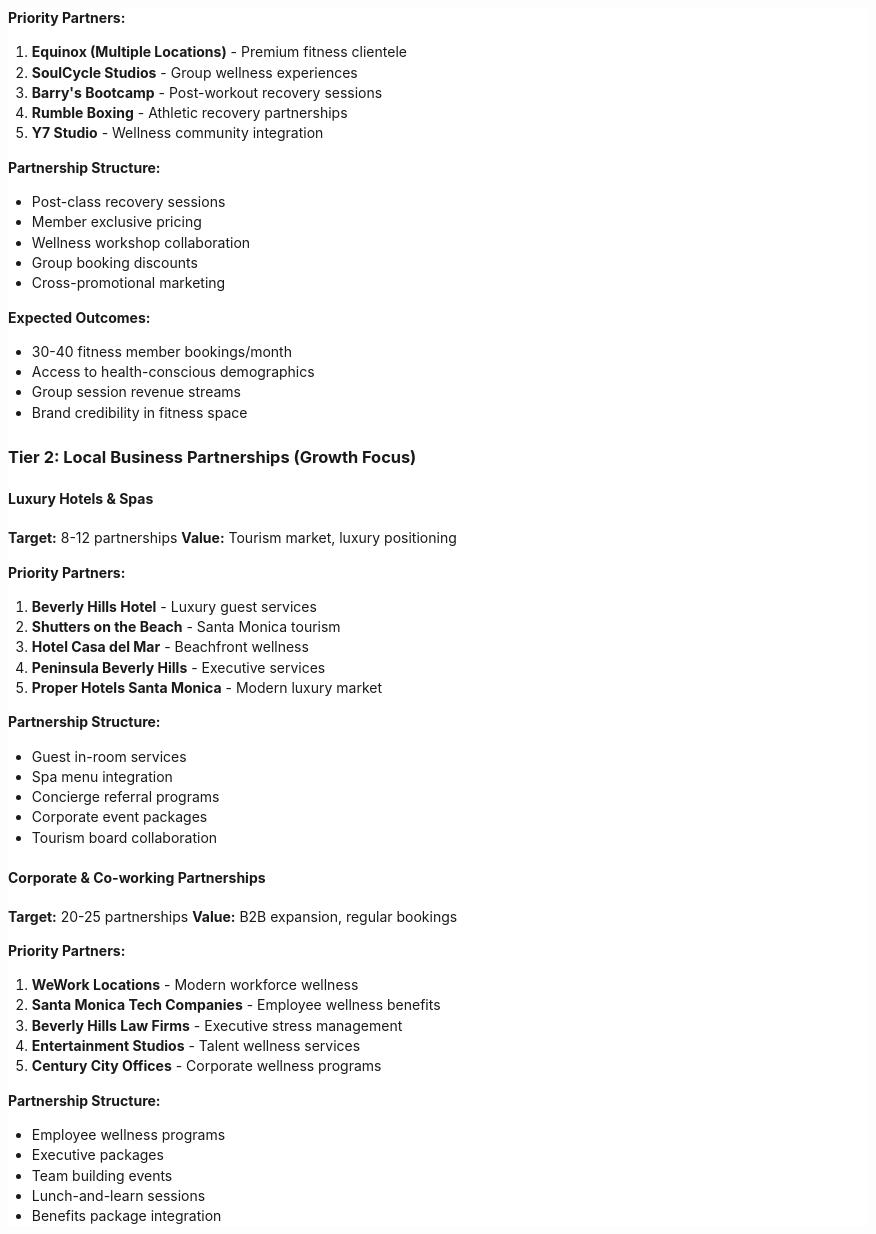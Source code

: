 **Priority Partners:**
1. **Equinox (Multiple Locations)** - Premium fitness clientele
2. **SoulCycle Studios** - Group wellness experiences
3. **Barry's Bootcamp** - Post-workout recovery sessions
4. **Rumble Boxing** - Athletic recovery partnerships
5. **Y7 Studio** - Wellness community integration

**Partnership Structure:**
- Post-class recovery sessions
- Member exclusive pricing
- Wellness workshop collaboration
- Group booking discounts
- Cross-promotional marketing

**Expected Outcomes:**
- 30-40 fitness member bookings/month
- Access to health-conscious demographics
- Group session revenue streams
- Brand credibility in fitness space

### Tier 2: Local Business Partnerships (Growth Focus)

#### Luxury Hotels & Spas
**Target:** 8-12 partnerships
**Value:** Tourism market, luxury positioning

**Priority Partners:**
1. **Beverly Hills Hotel** - Luxury guest services
2. **Shutters on the Beach** - Santa Monica tourism
3. **Hotel Casa del Mar** - Beachfront wellness
4. **Peninsula Beverly Hills** - Executive services
5. **Proper Hotels Santa Monica** - Modern luxury market

**Partnership Structure:**
- Guest in-room services
- Spa menu integration
- Concierge referral programs
- Corporate event packages
- Tourism board collaboration

#### Corporate & Co-working Partnerships
**Target:** 20-25 partnerships
**Value:** B2B expansion, regular bookings

**Priority Partners:**
1. **WeWork Locations** - Modern workforce wellness
2. **Santa Monica Tech Companies** - Employee wellness benefits
3. **Beverly Hills Law Firms** - Executive stress management
4. **Entertainment Studios** - Talent wellness services
5. **Century City Offices** - Corporate wellness programs

**Partnership Structure:**
- Employee wellness programs
- Executive packages
- Team building events
- Lunch-and-learn sessions
- Benefits package integration
